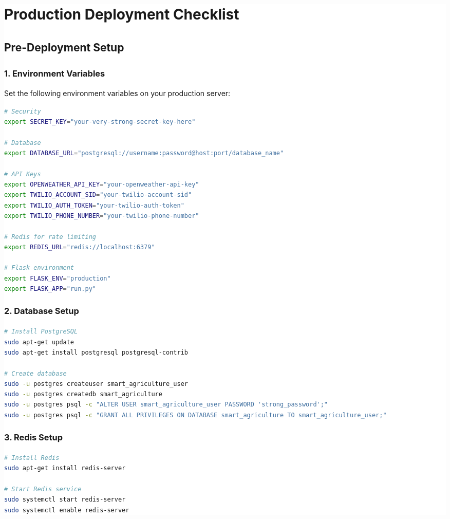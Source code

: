 # Production Deployment Checklist

## Pre-Deployment Setup

### 1. Environment Variables
Set the following environment variables on your production server:

```bash
# Security
export SECRET_KEY="your-very-strong-secret-key-here"

# Database
export DATABASE_URL="postgresql://username:password@host:port/database_name"

# API Keys
export OPENWEATHER_API_KEY="your-openweather-api-key"
export TWILIO_ACCOUNT_SID="your-twilio-account-sid"
export TWILIO_AUTH_TOKEN="your-twilio-auth-token"
export TWILIO_PHONE_NUMBER="your-twilio-phone-number"

# Redis for rate limiting
export REDIS_URL="redis://localhost:6379"

# Flask environment
export FLASK_ENV="production"
export FLASK_APP="run.py"
```

### 2. Database Setup
```bash
# Install PostgreSQL
sudo apt-get update
sudo apt-get install postgresql postgresql-contrib

# Create database
sudo -u postgres createuser smart_agriculture_user
sudo -u postgres createdb smart_agriculture
sudo -u postgres psql -c "ALTER USER smart_agriculture_user PASSWORD 'strong_password';"
sudo -u postgres psql -c "GRANT ALL PRIVILEGES ON DATABASE smart_agriculture TO smart_agriculture_user;"
```

### 3. Redis Setup
```bash
# Install Redis
sudo apt-get install redis-server

# Start Redis service
sudo systemctl start redis-server
sudo systemctl enable redis-server
```
